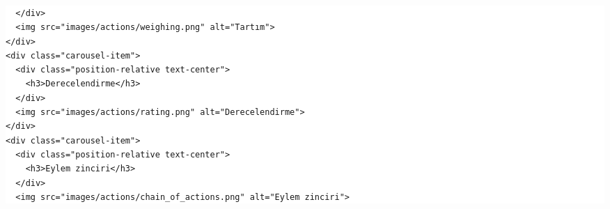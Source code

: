       </div>
      <img src="images/actions/weighing.png" alt="Tartım">
    </div>
    <div class="carousel-item">
      <div class="position-relative text-center">
        <h3>Derecelendirme</h3>
      </div>
      <img src="images/actions/rating.png" alt="Derecelendirme">
    </div>
    <div class="carousel-item">
      <div class="position-relative text-center">
        <h3>Eylem zinciri</h3>
      </div>
      <img src="images/actions/chain_of_actions.png" alt="Eylem zinciri">